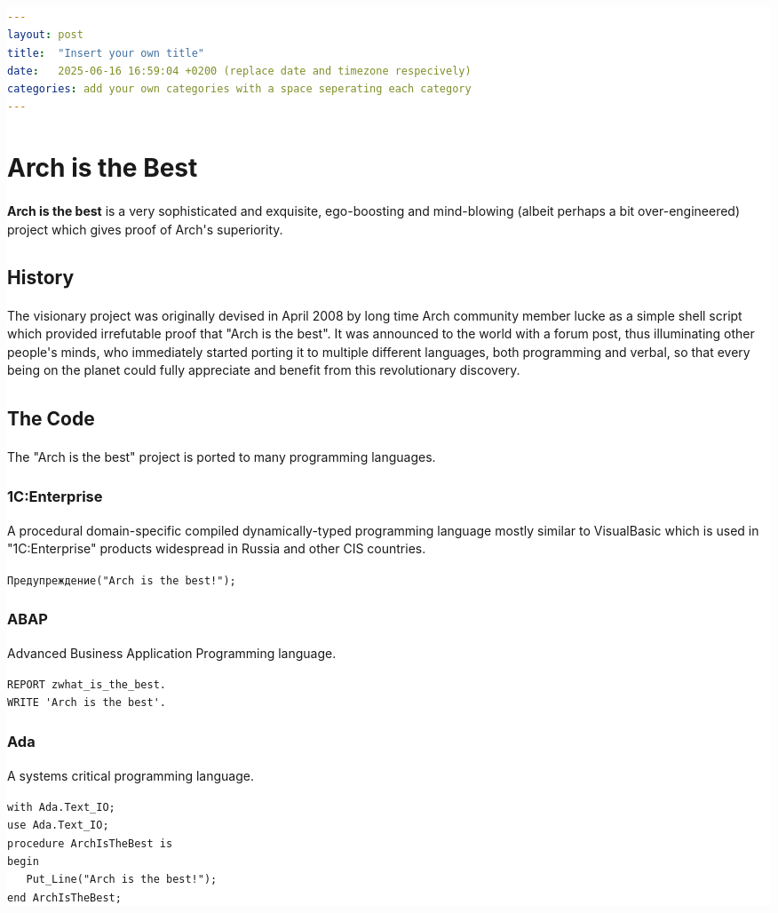 ```yaml
---
layout: post
title:  "Insert your own title"
date:   2025-06-16 16:59:04 +0200 (replace date and timezone respecively)
categories: add your own categories with a space seperating each category
---
```


# Arch is the Best

**Arch is the best** is a very sophisticated and exquisite, ego-boosting and mind-blowing (albeit perhaps a bit over-engineered) project which gives proof of Arch's superiority.

## History

The visionary project was originally devised in April 2008 by long time Arch community member lucke as a simple shell script which provided irrefutable proof that "Arch is the best". It was announced to the world with a forum post, thus illuminating other people's minds, who immediately started porting it to multiple different languages, both programming and verbal, so that every being on the planet could fully appreciate and benefit from this revolutionary discovery.

## The Code

The "Arch is the best" project is ported to many programming languages.

### 1C:Enterprise
A procedural domain-specific compiled dynamically-typed programming language mostly similar to VisualBasic which is used in "1C:Enterprise" products widespread in Russia and other CIS countries.

```input3#L14-14
Предупреждение("Arch is the best!");
```

### ABAP
Advanced Business Application Programming language.

```input3#L18-19
REPORT zwhat_is_the_best.
WRITE 'Arch is the best'.
```

### Ada
A systems critical programming language.

```input3#L23-28
with Ada.Text_IO;
use Ada.Text_IO;
procedure ArchIsTheBest is
begin
   Put_Line("Arch is the best!");
end ArchIsTheBest;
```
